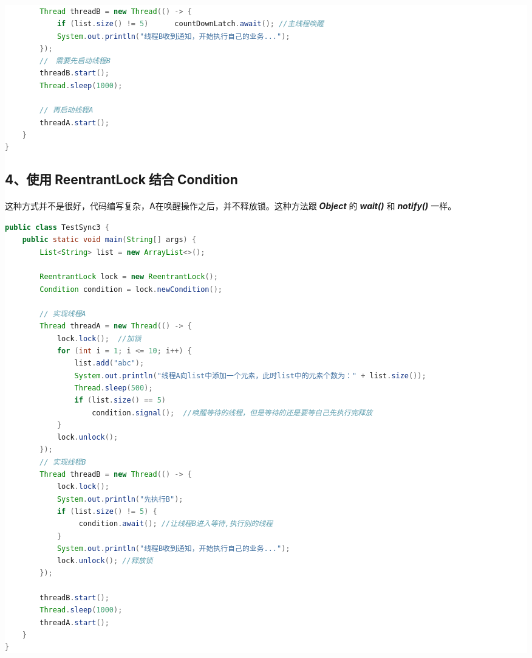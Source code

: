 ```java
        Thread threadB = new Thread(() -> {
            if (list.size() != 5)      countDownLatch.await(); //主线程唤醒
            System.out.println("线程B收到通知，开始执行自己的业务...");
        });
        //　需要先启动线程B
        threadB.start();
        Thread.sleep(1000);

        // 再启动线程A
        threadA.start();
    }
}
```

## 4、使用 ReentrantLock 结合 Condition

这种方式并不是很好，代码编写复杂，A在唤醒操作之后，并不释放锁。这种方法跟 ***Object*** 的 ***wait()*** 和 ***notify()*** 一样。

```java
public class TestSync3 {
    public static void main(String[] args) {
        List<String> list = new ArrayList<>();

        ReentrantLock lock = new ReentrantLock();
        Condition condition = lock.newCondition();

        // 实现线程A
        Thread threadA = new Thread(() -> {
            lock.lock();  //加锁
            for (int i = 1; i <= 10; i++) {
                list.add("abc");
                System.out.println("线程A向list中添加一个元素，此时list中的元素个数为：" + list.size());
                Thread.sleep(500);
                if (list.size() == 5)
                    condition.signal();  //唤醒等待的线程，但是等待的还是要等自己先执行完释放
            }
            lock.unlock();
        });
        // 实现线程B
        Thread threadB = new Thread(() -> {
            lock.lock();
            System.out.println("先执行B");
            if (list.size() != 5) {
                 condition.await(); //让线程B进入等待,执行别的线程
            }
            System.out.println("线程B收到通知，开始执行自己的业务...");
            lock.unlock(); //释放锁
        });

        threadB.start();
        Thread.sleep(1000);
        threadA.start();
    }
}
```

